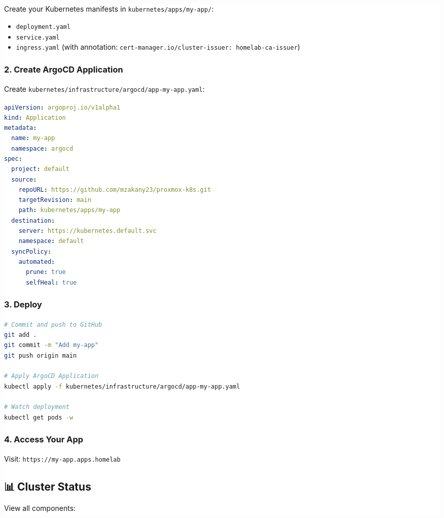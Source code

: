 Create your Kubernetes manifests in `kubernetes/apps/my-app/`:
- `deployment.yaml`
- `service.yaml`
- `ingress.yaml` (with annotation: `cert-manager.io/cluster-issuer: homelab-ca-issuer`)

### 2. Create ArgoCD Application

Create `kubernetes/infrastructure/argocd/app-my-app.yaml`:

```yaml
apiVersion: argoproj.io/v1alpha1
kind: Application
metadata:
  name: my-app
  namespace: argocd
spec:
  project: default
  source:
    repoURL: https://github.com/mzakany23/proxmox-k8s.git
    targetRevision: main
    path: kubernetes/apps/my-app
  destination:
    server: https://kubernetes.default.svc
    namespace: default
  syncPolicy:
    automated:
      prune: true
      selfHeal: true
```

### 3. Deploy

```bash
# Commit and push to GitHub
git add .
git commit -m "Add my-app"
git push origin main

# Apply ArgoCD Application
kubectl apply -f kubernetes/infrastructure/argocd/app-my-app.yaml

# Watch deployment
kubectl get pods -w
```

### 4. Access Your App

Visit: `https://my-app.apps.homelab`

## 📊 Cluster Status

View all components:
